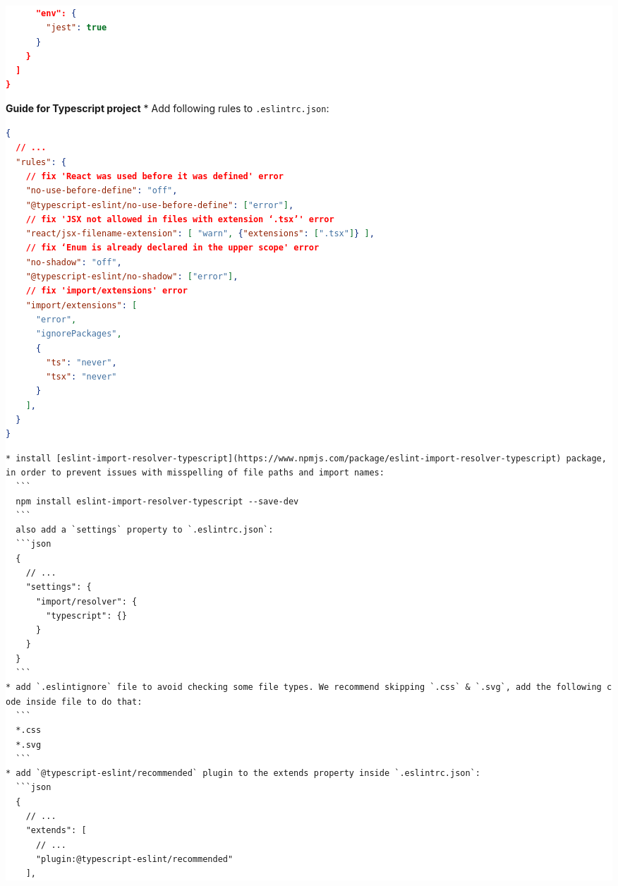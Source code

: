    ```json
         "env": {
           "jest": true
         }
       }
     ]
   }
   ```
 
   **Guide for Typescript project**
    * Add following rules to `.eslintrc.json`:
   ```json
   {
     // ...
     "rules": {
       // fix 'React was used before it was defined' error
       "no-use-before-define": "off",
       "@typescript-eslint/no-use-before-define": ["error"],
       // fix 'JSX not allowed in files with extension ‘.tsx’' error
       "react/jsx-filename-extension": [ "warn", {"extensions": [".tsx"]} ],
       // fix ‘Enum is already declared in the upper scope' error
       "no-shadow": "off",
       "@typescript-eslint/no-shadow": ["error"],
       // fix 'import/extensions' error
       "import/extensions": [
         "error",
         "ignorePackages",
         {
           "ts": "never",
           "tsx": "never"
         }
       ],
     }
   }
   ```
    * install [eslint-import-resolver-typescript](https://www.npmjs.com/package/eslint-import-resolver-typescript) package, in order to prevent issues with misspelling of file paths and import names:
      ```
      npm install eslint-import-resolver-typescript --save-dev
      ```
      also add a `settings` property to `.eslintrc.json`: 
      ```json
      {
        // ...
        "settings": {
          "import/resolver": {
            "typescript": {}
          }
        }
      }
      ```
    * add `.eslintignore` file to avoid checking some file types. We recommend skipping `.css` & `.svg`, add the following code inside file to do that:
      ```
      *.css
      *.svg
      ```
    * add `@typescript-eslint/recommended` plugin to the extends property inside `.eslintrc.json`:
      ```json
      {
        // ...
        "extends": [
          // ...
          "plugin:@typescript-eslint/recommended"
        ],